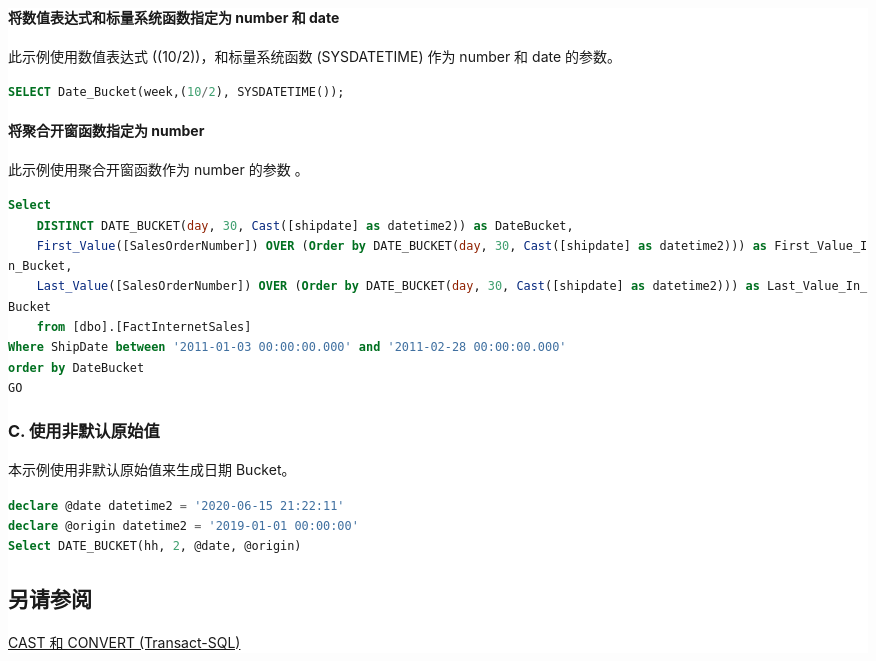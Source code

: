 #### <a name="specifying-numeric-expressions-and-scalar-system-functions-as-number-and-date"></a>将数值表达式和标量系统函数指定为 number 和 date

此示例使用数值表达式 ((10/2))，和标量系统函数 (SYSDATETIME) 作为 number 和 date 的参数。
  
```sql
SELECT Date_Bucket(week,(10/2), SYSDATETIME());
```

#### <a name="specifying-an-aggregate-window-function-as-number"></a>将聚合开窗函数指定为 number

此示例使用聚合开窗函数作为 number 的参数  。
  
```sql
Select 
    DISTINCT DATE_BUCKET(day, 30, Cast([shipdate] as datetime2)) as DateBucket,
    First_Value([SalesOrderNumber]) OVER (Order by DATE_BUCKET(day, 30, Cast([shipdate] as datetime2))) as First_Value_In_Bucket,
    Last_Value([SalesOrderNumber]) OVER (Order by DATE_BUCKET(day, 30, Cast([shipdate] as datetime2))) as Last_Value_In_Bucket
    from [dbo].[FactInternetSales]
Where ShipDate between '2011-01-03 00:00:00.000' and '2011-02-28 00:00:00.000'
order by DateBucket
GO  
``` 
### <a name="c-using-a-non-default-origin-value"></a>C. 使用非默认原始值

本示例使用非默认原始值来生成日期 Bucket。 

```sql
declare @date datetime2 = '2020-06-15 21:22:11'
declare @origin datetime2 = '2019-01-01 00:00:00'
Select DATE_BUCKET(hh, 2, @date, @origin)
```

## <a name="see-also"></a>另请参阅

[CAST 和 CONVERT (Transact-SQL)](/sql/t-sql/functions/cast-and-convert-transact-sql/)
